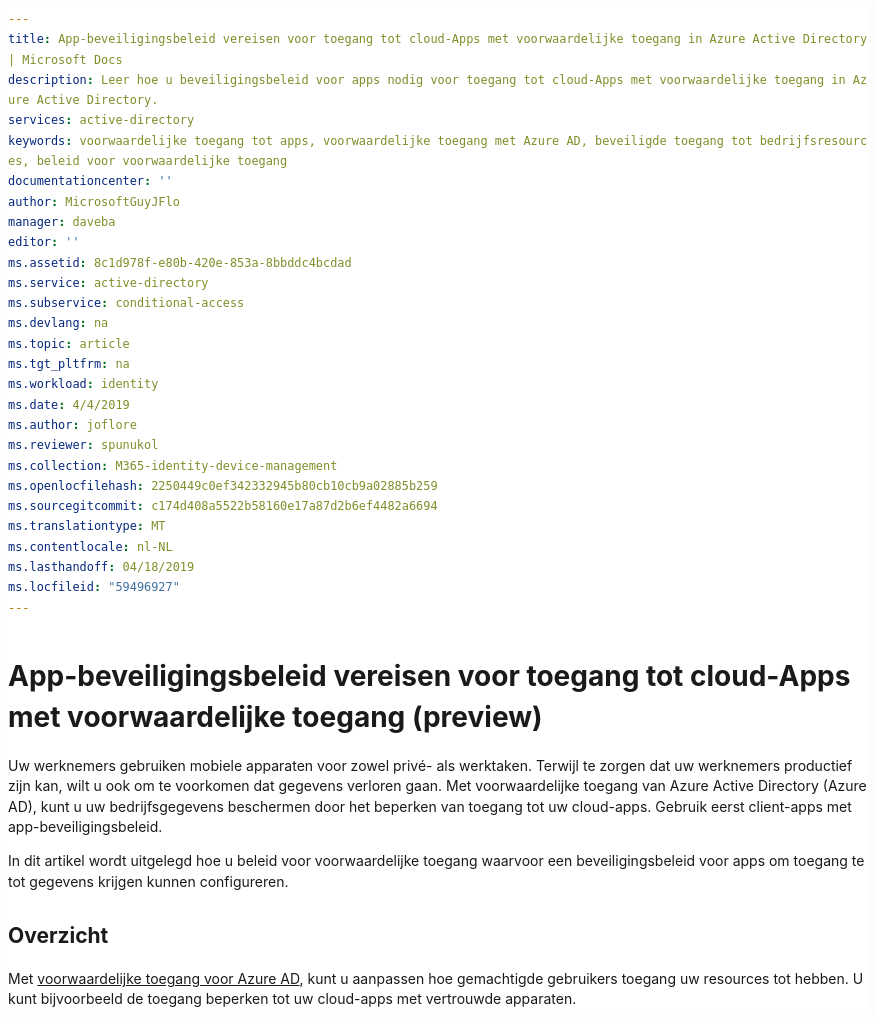 ```yaml
---
title: App-beveiligingsbeleid vereisen voor toegang tot cloud-Apps met voorwaardelijke toegang in Azure Active Directory | Microsoft Docs
description: Leer hoe u beveiligingsbeleid voor apps nodig voor toegang tot cloud-Apps met voorwaardelijke toegang in Azure Active Directory.
services: active-directory
keywords: voorwaardelijke toegang tot apps, voorwaardelijke toegang met Azure AD, beveiligde toegang tot bedrijfsresources, beleid voor voorwaardelijke toegang
documentationcenter: ''
author: MicrosoftGuyJFlo
manager: daveba
editor: ''
ms.assetid: 8c1d978f-e80b-420e-853a-8bbddc4bcdad
ms.service: active-directory
ms.subservice: conditional-access
ms.devlang: na
ms.topic: article
ms.tgt_pltfrm: na
ms.workload: identity
ms.date: 4/4/2019
ms.author: joflore
ms.reviewer: spunukol
ms.collection: M365-identity-device-management
ms.openlocfilehash: 2250449c0ef342332945b80cb10cb9a02885b259
ms.sourcegitcommit: c174d408a5522b58160e17a87d2b6ef4482a6694
ms.translationtype: MT
ms.contentlocale: nl-NL
ms.lasthandoff: 04/18/2019
ms.locfileid: "59496927"
---
```

# <a name="require-app-protection-policy-for-cloud-app-access-with-conditional-access-preview"></a>App-beveiligingsbeleid vereisen voor toegang tot cloud-Apps met voorwaardelijke toegang (preview)

Uw werknemers gebruiken mobiele apparaten voor zowel privé- als werktaken. Terwijl te zorgen dat uw werknemers productief zijn kan, wilt u ook om te voorkomen dat gegevens verloren gaan. Met voorwaardelijke toegang van Azure Active Directory (Azure AD), kunt u uw bedrijfsgegevens beschermen door het beperken van toegang tot uw cloud-apps. Gebruik eerst client-apps met app-beveiligingsbeleid.

In dit artikel wordt uitgelegd hoe u beleid voor voorwaardelijke toegang waarvoor een beveiligingsbeleid voor apps om toegang te tot gegevens krijgen kunnen configureren.

## <a name="overview"></a>Overzicht

Met [voorwaardelijke toegang voor Azure AD](overview.md), kunt u aanpassen hoe gemachtigde gebruikers toegang uw resources tot hebben. U kunt bijvoorbeeld de toegang beperken tot uw cloud-apps met vertrouwde apparaten.
